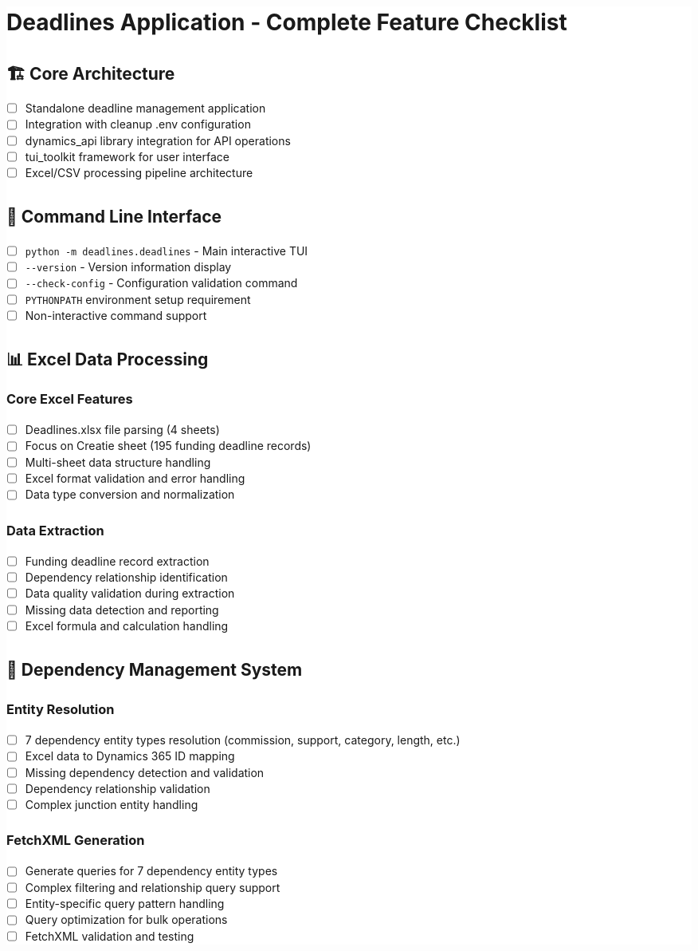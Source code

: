 # Deadlines Application - Complete Feature Checklist

## 🏗️ Core Architecture
- [ ] Standalone deadline management application
- [ ] Integration with cleanup .env configuration
- [ ] dynamics_api library integration for API operations
- [ ] tui_toolkit framework for user interface
- [ ] Excel/CSV processing pipeline architecture

## 📱 Command Line Interface
- [ ] `python -m deadlines.deadlines` - Main interactive TUI
- [ ] `--version` - Version information display
- [ ] `--check-config` - Configuration validation command
- [ ] `PYTHONPATH` environment setup requirement
- [ ] Non-interactive command support

## 📊 Excel Data Processing
### Core Excel Features
- [ ] Deadlines.xlsx file parsing (4 sheets)
- [ ] Focus on Creatie sheet (195 funding deadline records)
- [ ] Multi-sheet data structure handling
- [ ] Excel format validation and error handling
- [ ] Data type conversion and normalization

### Data Extraction
- [ ] Funding deadline record extraction
- [ ] Dependency relationship identification
- [ ] Data quality validation during extraction
- [ ] Missing data detection and reporting
- [ ] Excel formula and calculation handling

## 🔗 Dependency Management System
### Entity Resolution
- [ ] 7 dependency entity types resolution (commission, support, category, length, etc.)
- [ ] Excel data to Dynamics 365 ID mapping
- [ ] Missing dependency detection and validation
- [ ] Dependency relationship validation
- [ ] Complex junction entity handling

### FetchXML Generation
- [ ] Generate queries for 7 dependency entity types
- [ ] Complex filtering and relationship query support
- [ ] Entity-specific query pattern handling
- [ ] Query optimization for bulk operations
- [ ] FetchXML validation and testing
